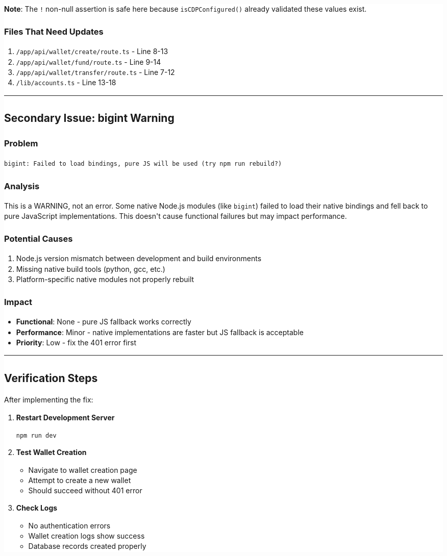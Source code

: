 **Note**: The `!` non-null assertion is safe here because `isCDPConfigured()` already validated these values exist.

### Files That Need Updates

1. `/app/api/wallet/create/route.ts` - Line 8-13
2. `/app/api/wallet/fund/route.ts` - Line 9-14
3. `/app/api/wallet/transfer/route.ts` - Line 7-12
4. `/lib/accounts.ts` - Line 13-18

---

## Secondary Issue: bigint Warning

### Problem
```
bigint: Failed to load bindings, pure JS will be used (try npm run rebuild?)
```

### Analysis
This is a WARNING, not an error. Some native Node.js modules (like `bigint`) failed to load their native bindings and fell back to pure JavaScript implementations. This doesn't cause functional failures but may impact performance.

### Potential Causes
1. Node.js version mismatch between development and build environments
2. Missing native build tools (python, gcc, etc.)
3. Platform-specific native modules not properly rebuilt

### Impact
- **Functional**: None - pure JS fallback works correctly
- **Performance**: Minor - native implementations are faster but JS fallback is acceptable
- **Priority**: Low - fix the 401 error first

---

## Verification Steps

After implementing the fix:

1. **Restart Development Server**
   ```bash
   npm run dev
   ```

2. **Test Wallet Creation**
   - Navigate to wallet creation page
   - Attempt to create a new wallet
   - Should succeed without 401 error

3. **Check Logs**
   - No authentication errors
   - Wallet creation logs show success
   - Database records created properly
